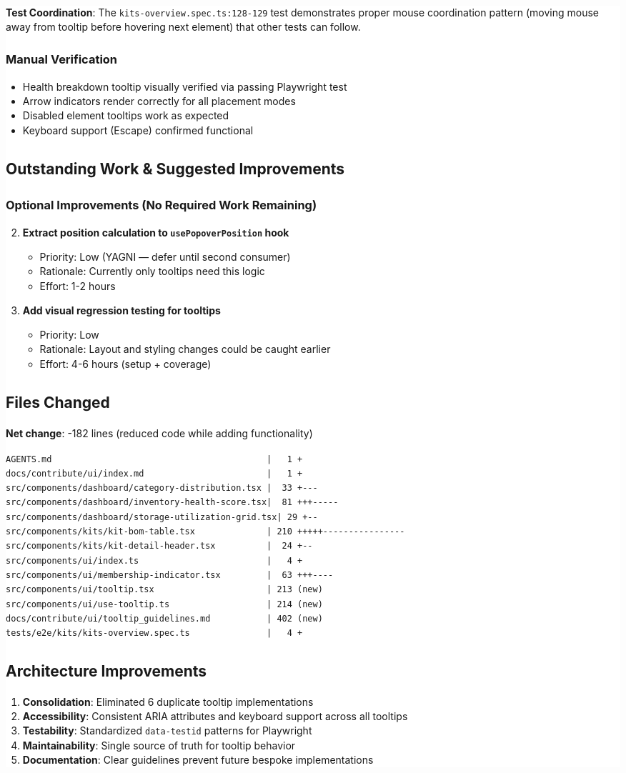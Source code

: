 **Test Coordination**: The `kits-overview.spec.ts:128-129` test demonstrates proper mouse coordination pattern (moving mouse away from tooltip before hovering next element) that other tests can follow.

### Manual Verification

- Health breakdown tooltip visually verified via passing Playwright test
- Arrow indicators render correctly for all placement modes
- Disabled element tooltips work as expected
- Keyboard support (Escape) confirmed functional

## Outstanding Work & Suggested Improvements

### Optional Improvements (No Required Work Remaining)

2. **Extract position calculation to `usePopoverPosition` hook**
   - Priority: Low (YAGNI — defer until second consumer)
   - Rationale: Currently only tooltips need this logic
   - Effort: 1-2 hours

3. **Add visual regression testing for tooltips**
   - Priority: Low
   - Rationale: Layout and styling changes could be caught earlier
   - Effort: 4-6 hours (setup + coverage)

## Files Changed

**Net change**: -182 lines (reduced code while adding functionality)

```
AGENTS.md                                          |   1 +
docs/contribute/ui/index.md                        |   1 +
src/components/dashboard/category-distribution.tsx |  33 +---
src/components/dashboard/inventory-health-score.tsx|  81 +++-----
src/components/dashboard/storage-utilization-grid.tsx| 29 +--
src/components/kits/kit-bom-table.tsx              | 210 +++++----------------
src/components/kits/kit-detail-header.tsx          |  24 +--
src/components/ui/index.ts                         |   4 +
src/components/ui/membership-indicator.tsx         |  63 +++----
src/components/ui/tooltip.tsx                      | 213 (new)
src/components/ui/use-tooltip.ts                   | 214 (new)
docs/contribute/ui/tooltip_guidelines.md           | 402 (new)
tests/e2e/kits/kits-overview.spec.ts               |   4 +
```

## Architecture Improvements

1. **Consolidation**: Eliminated 6 duplicate tooltip implementations
2. **Accessibility**: Consistent ARIA attributes and keyboard support across all tooltips
3. **Testability**: Standardized `data-testid` patterns for Playwright
4. **Maintainability**: Single source of truth for tooltip behavior
5. **Documentation**: Clear guidelines prevent future bespoke implementations
